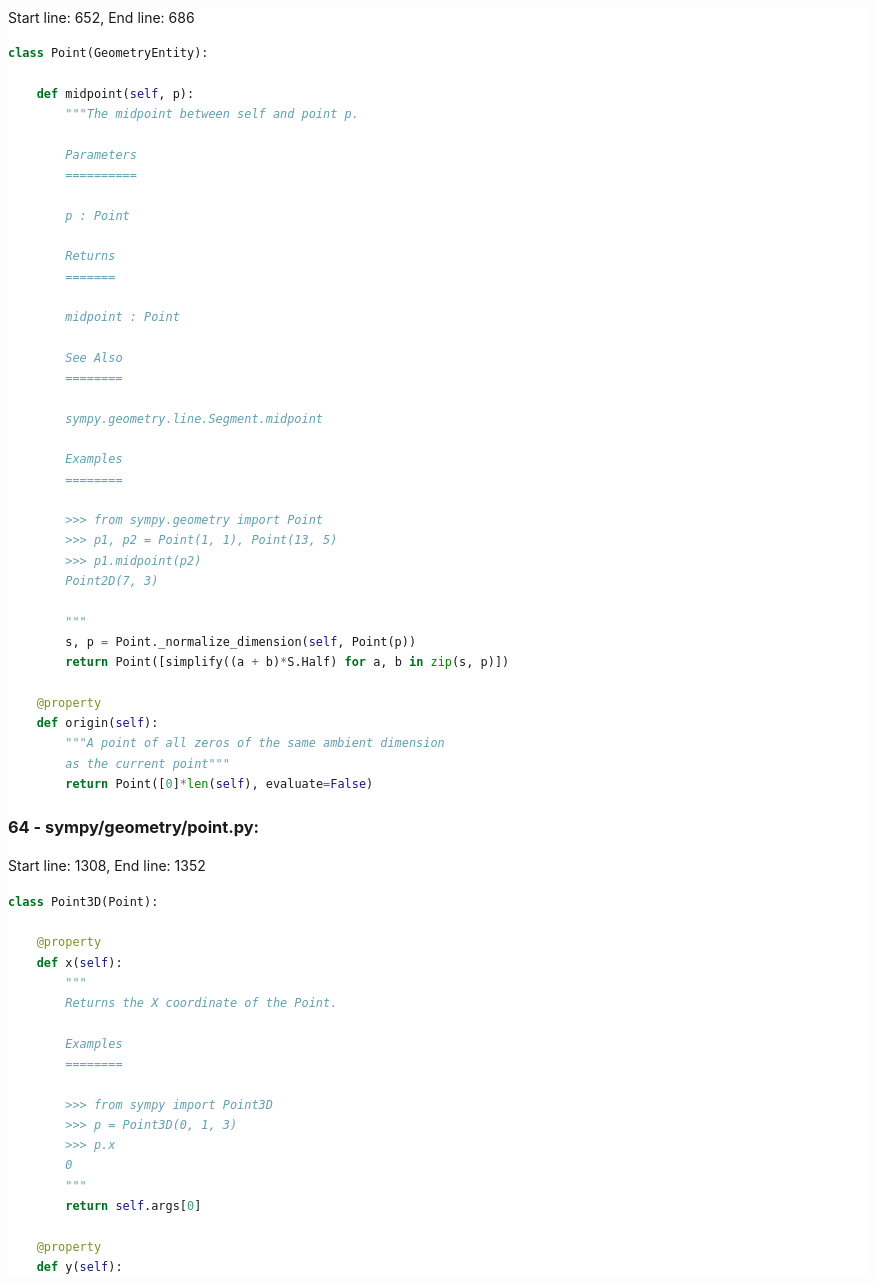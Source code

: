 Start line: 652, End line: 686

```python
class Point(GeometryEntity):

    def midpoint(self, p):
        """The midpoint between self and point p.

        Parameters
        ==========

        p : Point

        Returns
        =======

        midpoint : Point

        See Also
        ========

        sympy.geometry.line.Segment.midpoint

        Examples
        ========

        >>> from sympy.geometry import Point
        >>> p1, p2 = Point(1, 1), Point(13, 5)
        >>> p1.midpoint(p2)
        Point2D(7, 3)

        """
        s, p = Point._normalize_dimension(self, Point(p))
        return Point([simplify((a + b)*S.Half) for a, b in zip(s, p)])

    @property
    def origin(self):
        """A point of all zeros of the same ambient dimension
        as the current point"""
        return Point([0]*len(self), evaluate=False)
```
### 64 - sympy/geometry/point.py:

Start line: 1308, End line: 1352

```python
class Point3D(Point):

    @property
    def x(self):
        """
        Returns the X coordinate of the Point.

        Examples
        ========

        >>> from sympy import Point3D
        >>> p = Point3D(0, 1, 3)
        >>> p.x
        0
        """
        return self.args[0]

    @property
    def y(self):
```